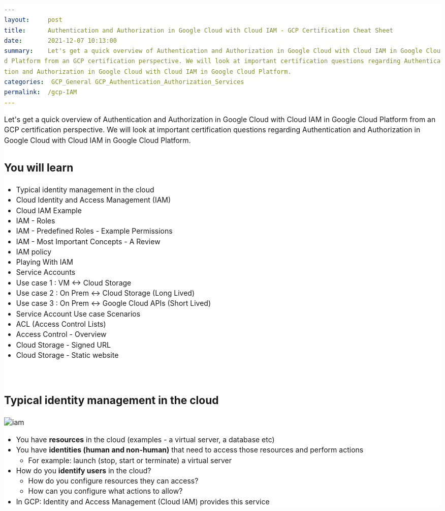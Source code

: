 ```yaml
---
layout:     post
title:      Authentication and Authorization in Google Cloud with Cloud IAM - GCP Certification Cheat Sheet
date:       2021-12-07 10:13:00
summary:    Let's get a quick overview of Authentication and Authorization in Google Cloud with Cloud IAM in Google Cloud Platform from an GCP certification perspective. We will look at important certification questions regarding Authentication and Authorization in Google Cloud with Cloud IAM in Google Cloud Platform.
categories:  GCP_General GCP_Authentication_Authorization_Services
permalink:  /gcp-IAM
---
```

Let's get a quick overview of Authentication and Authorization in Google Cloud with Cloud IAM in Google Cloud Platform from an GCP certification perspective. We will look at important certification questions regarding Authentication and Authorization in Google Cloud with Cloud IAM in Google Cloud Platform.


## You will learn

- Typical identity management in the cloud
- Cloud Identity and Access Management (IAM)
- Cloud IAM Example
- IAM - Roles
- IAM - Predefined Roles - Example Permissions
- IAM - Most Important Concepts - A Review
- IAM policy
- Playing With IAM
- Service Accounts
- Use case 1 : VM <-> Cloud Storage
- Use case 2 : On Prem <-> Cloud Storage (Long Lived)
- Use case 3 : On Prem <-> Google Cloud APIs (Short Lived)
- Service Account Use case Scenarios
- ACL (Access Control Lists)
- Access Control - Overview
- Cloud Storage - Signed URL
- Cloud Storage - Static website

<BR/>


## Typical identity management in the cloud

![iam](https://user-images.githubusercontent.com/57451228/151097473-84a3a87c-5214-44e1-a14f-a5b9a2c5306b.png)


- You have **resources** in the cloud (examples - a virtual server, a database etc)
- You have **identities (human and non-human)** that need to access those resources and perform actions
  - For example: launch (stop, start or terminate) a virtual server
- How do you **identify users** in the cloud?
  - How do you configure resources they can access?
  - How can you configure what actions to allow?
- In GCP: Identity and Access Management (Cloud IAM) provides this service
